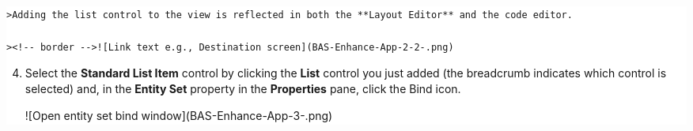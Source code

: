     >Adding the list control to the view is reflected in both the **Layout Editor** and the code editor.

    ><!-- border -->![Link text e.g., Destination screen](BAS-Enhance-App-2-2-.png)

4. Select the **Standard List Item** control by clicking the **List** control you just added (the breadcrumb indicates which control is selected) and, in the **Entity Set** property in the **Properties** pane, click the Bind icon.

    <!-- border -->![Open entity set bind window](BAS-Enhance-App-3-.png)
